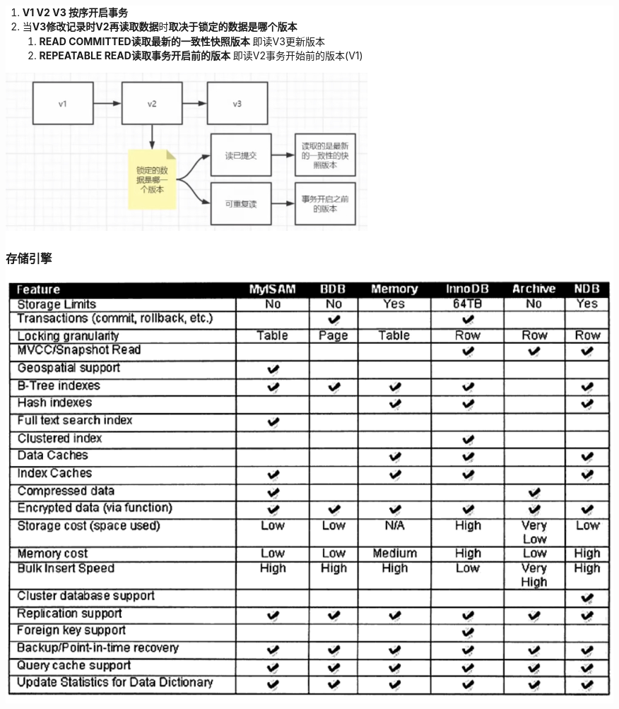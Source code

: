 1. **V1 V2 V3 按序开启事务** 
2. 当**V3修改记录时V2再读取数据**时**取决于锁定的数据是哪个版本**
   1. **READ COMMITTED读取最新的一致性快照版本** 即读V3更新版本
   2. **REPEATABLE READ读取事务开启前的版本** 即读V2事务开始前的版本(V1)

<img src="./asset/MVCC_compare.jpeg" alt="MVCC_compare" style="zoom:50%;" />

### 存储引擎

![engines_features](./asset/engines_features.png)
